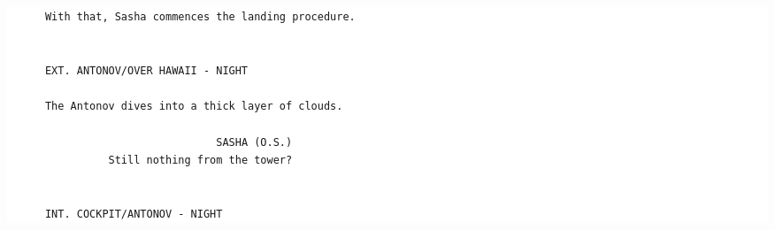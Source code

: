           With that, Sasha commences the landing procedure.
          
          
          EXT. ANTONOV/OVER HAWAII - NIGHT
          
          The Antonov dives into a thick layer of clouds.
          
                                     SASHA (O.S.)
                    Still nothing from the tower?
          
          
          INT. COCKPIT/ANTONOV - NIGHT
